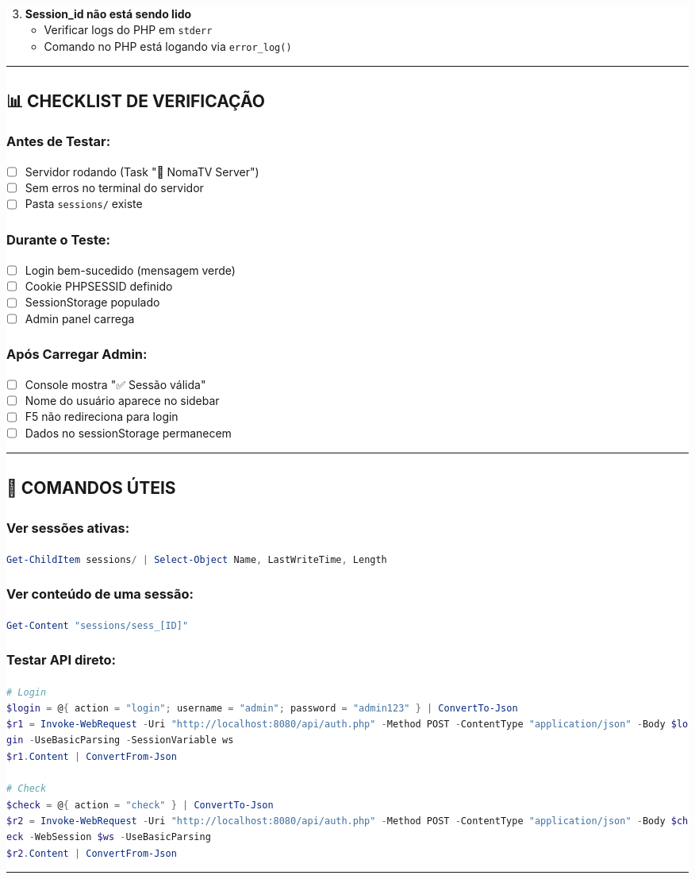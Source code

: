 3. **Session_id não está sendo lido**
   - Verificar logs do PHP em `stderr`
   - Comando no PHP está logando via `error_log()`

---

## 📊 CHECKLIST DE VERIFICAÇÃO

### Antes de Testar:
- [ ] Servidor rodando (Task "🚀 NomaTV Server")
- [ ] Sem erros no terminal do servidor
- [ ] Pasta `sessions/` existe

### Durante o Teste:
- [ ] Login bem-sucedido (mensagem verde)
- [ ] Cookie PHPSESSID definido
- [ ] SessionStorage populado
- [ ] Admin panel carrega

### Após Carregar Admin:
- [ ] Console mostra "✅ Sessão válida"
- [ ] Nome do usuário aparece no sidebar
- [ ] F5 não redireciona para login
- [ ] Dados no sessionStorage permanecem

---

## 🚀 COMANDOS ÚTEIS

### Ver sessões ativas:
```powershell
Get-ChildItem sessions/ | Select-Object Name, LastWriteTime, Length
```

### Ver conteúdo de uma sessão:
```powershell
Get-Content "sessions/sess_[ID]"
```

### Testar API direto:
```powershell
# Login
$login = @{ action = "login"; username = "admin"; password = "admin123" } | ConvertTo-Json
$r1 = Invoke-WebRequest -Uri "http://localhost:8080/api/auth.php" -Method POST -ContentType "application/json" -Body $login -UseBasicParsing -SessionVariable ws
$r1.Content | ConvertFrom-Json

# Check
$check = @{ action = "check" } | ConvertTo-Json
$r2 = Invoke-WebRequest -Uri "http://localhost:8080/api/auth.php" -Method POST -ContentType "application/json" -Body $check -WebSession $ws -UseBasicParsing
$r2.Content | ConvertFrom-Json
```

---